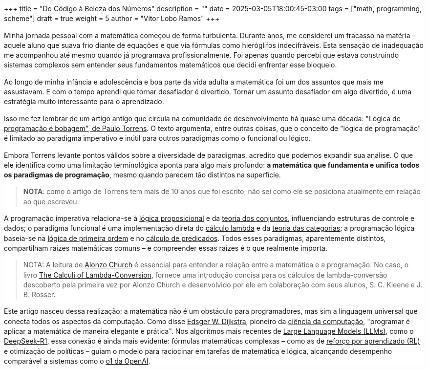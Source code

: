 +++
title = "Do Código à Beleza dos Números"
description = ""
date = 2025-03-05T18:00:45-03:00
tags = ["math, programming, scheme"]
draft = true
weight = 5
author = "Vitor Lobo Ramos"
+++

Minha jornada pessoal com a matemática começou de forma turbulenta. Durante anos, me considerei um fracasso na matéria – aquele aluno que suava frio diante de equações e que via fórmulas como hieróglifos indecifráveis. Esta sensação de inadequação me acompanhou até mesmo quando já programava profissionalmente. Foi apenas quando percebi que estava construindo sistemas complexos sem entender seus fundamentos matemáticos que decidi enfrentar esse bloqueio.

Ao longo de minha infância e adolescência e boa parte da vida adulta a matemática foi um dos assuntos que mais me assustavam. E com o tempo aprendi que tornar desafiador é divertido. Tornar um assunto desafiador em algo divertido, é uma estratégia muito interessante para o aprendizado.

Isso me fez lembrar de um artigo antigo que circula na comunidade de desenvolvimento há quase uma década: ["Lógica de programação é bobagem", de Paulo Torrens](https://gist.github.com/vinicius73/8d121301de6788528bf8a55e824caa97). O texto argumenta, entre outras coisas, que o conceito de "lógica de programação" é limitado ao paradigma imperativo e inútil para outros paradigmas como o funcional ou lógico. 

Embora Torrens levante pontos válidos sobre a diversidade de paradigmas, acredito que podemos expandir sua análise. O que ele identifica como uma limitação terminológica aponta para algo mais profundo: **a matemática que fundamenta e unifica todos os paradigmas de programação**, mesmo quando parecem tão distintos na superfície.

> **NOTA**: como o artigo de Torrens tem mais de 10 anos que foi escrito, não sei como ele se posiciona atualmente em relação ao que escreveu. 

A programação imperativa relaciona-se à [lógica proposicional](https://pt.wikipedia.org/wiki/Lógica_proposicional) e da [teoria dos conjuntos](https://pt.wikipedia.org/wiki/Teoria_dos_conjuntos), influenciando estruturas de controle e dados; o paradigma funcional é uma implementação direta do [cálculo lambda](https://pt.wikipedia.org/wiki/Cálculo_lambda) e da [teoria das categorias](https://pt.wikipedia.org/wiki/Teoria_das_categorias); a programação lógica baseia-se na [lógica de primeira ordem](https://pt.wikipedia.org/wiki/Lógica_de_primeira_ordem) e no [cálculo de predicados](https://pt.wikipedia.org/wiki/Cálculo_de_predicados). Todos esses paradigmas, aparentemente distintos, compartilham raízes matemáticas comuns – e compreender essas raízes é o que realmente importa.

> NOTA: A leitura de [Alonzo Church](https://pt.wikipedia.org/wiki/Alonzo_Church) é essencial para entender a relação entre a matemática e a programação. No caso, o livro [The Calculi of Lambda-Conversion](https://www.amazon.com/Calculi-Lambda-Conversion-Mathematics-Studies-ebook/dp/B088PK9PC7/ref=sr_1_1?dib=eyJ2IjoiMSJ9.fs233WcEl9eiQ9UeqbL9lxE17mCnUrKAfDCnynj0CW0.xN_oFowwnUX_5pcDEjcNpwCPkJbs71b0XrmfYtJKhog&dib_tag=se&keywords=The+Calculi+of+Lambda-Conversion&qid=1741204180&sr=8-1), fornece uma introdução concisa para os cálculos de lambda-conversão descoberto pela primeira vez por Alonzo Church e desenvolvido por ele em colaboração com seus alunos, S. C. Kleene e J. B. Rosser.

Este artigo nasceu dessa realização: a matemática não é um obstáculo para programadores, mas sim a linguagem universal que conecta todos os aspectos da computação. Como disse [Edsger W. Dijkstra](https://pt.wikipedia.org/wiki/Edsger_W._Dijkstra), pioneiro da [ciência da computação](https://pt.wikipedia.org/wiki/Ciência_da_computação), "programar é aplicar a matemática de maneira elegante e prática". Nos algoritmos mais recentes de [Large Language Models (LLMs)](https://en.wikipedia.org/wiki/Large_language_model), como o [DeepSeek-R1](https://github.com/deepseek-ai/DeepSeek-R1), essa conexão é ainda mais evidente: fórmulas matemáticas complexas – como as de [reforço por aprendizado (RL)](https://pt.wikipedia.org/wiki/Aprendizado_por_reforço) e otimização de políticas – guiam o modelo para raciocinar em tarefas de matemática e lógica, alcançando desempenho comparável a sistemas como o [o1 da OpenAI](https://openai.com/).
